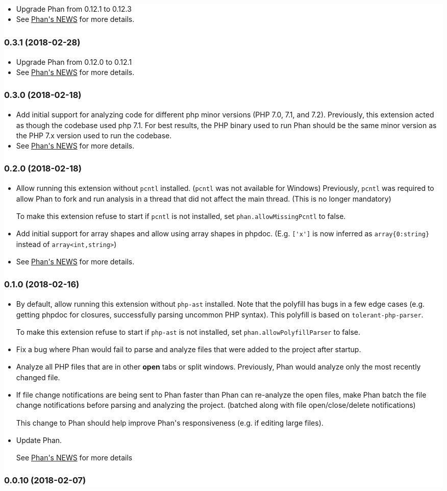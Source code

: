 - Upgrade Phan from 0.12.1 to 0.12.3
- See [Phan's NEWS](https://raw.githubusercontent.com/phan/phan/0.12.3/NEWS.md) for more details.

### 0.3.1 (2018-02-28)

- Upgrade Phan from 0.12.0 to 0.12.1
- See [Phan's NEWS](https://raw.githubusercontent.com/phan/phan/0.12.1/NEWS.md) for more details.

### 0.3.0 (2018-02-18)

- Add initial support for analyzing code for different php minor versions (PHP 7.0, 7.1, and 7.2).
  Previously, this extension acted as though the codebase used php 7.1.
  For best results, the PHP binary used to run Phan should be the same minor version as the PHP 7.x version used to run the codebase.
- See [Phan's NEWS](https://raw.githubusercontent.com/phan/phan/0.12.0/NEWS.md) for more details.

### 0.2.0 (2018-02-18)

- Allow running this extension without `pcntl` installed. (`pcntl` was not available for Windows)
  Previously, `pcntl` was required to allow Phan to fork and run analysis in a thread that did not affect the main thread. (This is no longer mandatory)

  To make this extension refuse to start if `pcntl` is not installed, set `phan.allowMissingPcntl` to false.
- Add initial support for array shapes and allow using array shapes in phpdoc.
  (E.g. `['x']` is now inferred as `array{0:string}` instead of `array<int,string>`)
- See [Phan's NEWS](https://raw.githubusercontent.com/phan/phan/e8abea1ee1cd0650b492ed262a9e3f81ac7a5790/NEWS.md) for more details.

### 0.1.0 (2018-02-16)

- By default, allow running this extension without `php-ast` installed.
  Note that the polyfill has bugs in a few edge cases (e.g. getting phpdoc for closures, successfully parsing uncommon PHP syntax).
  This polyfill is based on `tolerant-php-parser`.

  To make this extension refuse to start if `php-ast` is not installed, set `phan.allowPolyfillParser` to false.
- Fix a bug where Phan would fail to parse and analyze files that were added to the project after startup.
- Analyze all PHP files that are in other **open** tabs or split windows.
  Previously, Phan would analyze only the most recently changed file.
- If file change notifications are being sent to Phan faster than Phan can re-analyze the open files,
  make Phan batch the file change notifications before parsing and analyzing the project. (batched along with file open/close/delete notifications)

  This change to Phan should help improve Phan's responsiveness (e.g. if editing large files).
- Update Phan.

  See [Phan's NEWS](https://raw.githubusercontent.com/phan/phan/34ca3b7b079291e1a634afbdc71a3453dbb3118c/NEWS.md) for more details

### 0.0.10 (2018-02-07)
